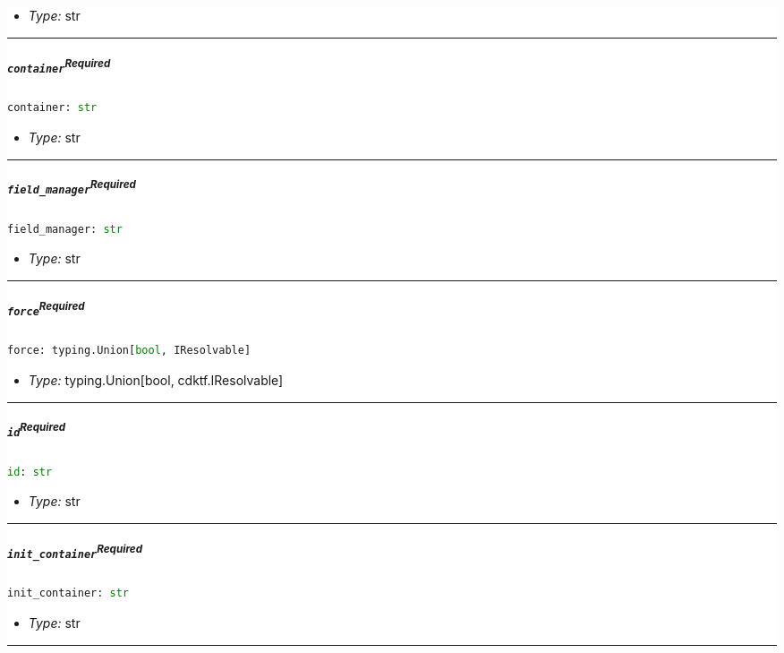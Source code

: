 - *Type:* str

---

##### `container`<sup>Required</sup> <a name="container" id="@cdktf/provider-kubernetes.env.Env.property.container"></a>

```python
container: str
```

- *Type:* str

---

##### `field_manager`<sup>Required</sup> <a name="field_manager" id="@cdktf/provider-kubernetes.env.Env.property.fieldManager"></a>

```python
field_manager: str
```

- *Type:* str

---

##### `force`<sup>Required</sup> <a name="force" id="@cdktf/provider-kubernetes.env.Env.property.force"></a>

```python
force: typing.Union[bool, IResolvable]
```

- *Type:* typing.Union[bool, cdktf.IResolvable]

---

##### `id`<sup>Required</sup> <a name="id" id="@cdktf/provider-kubernetes.env.Env.property.id"></a>

```python
id: str
```

- *Type:* str

---

##### `init_container`<sup>Required</sup> <a name="init_container" id="@cdktf/provider-kubernetes.env.Env.property.initContainer"></a>

```python
init_container: str
```

- *Type:* str

---